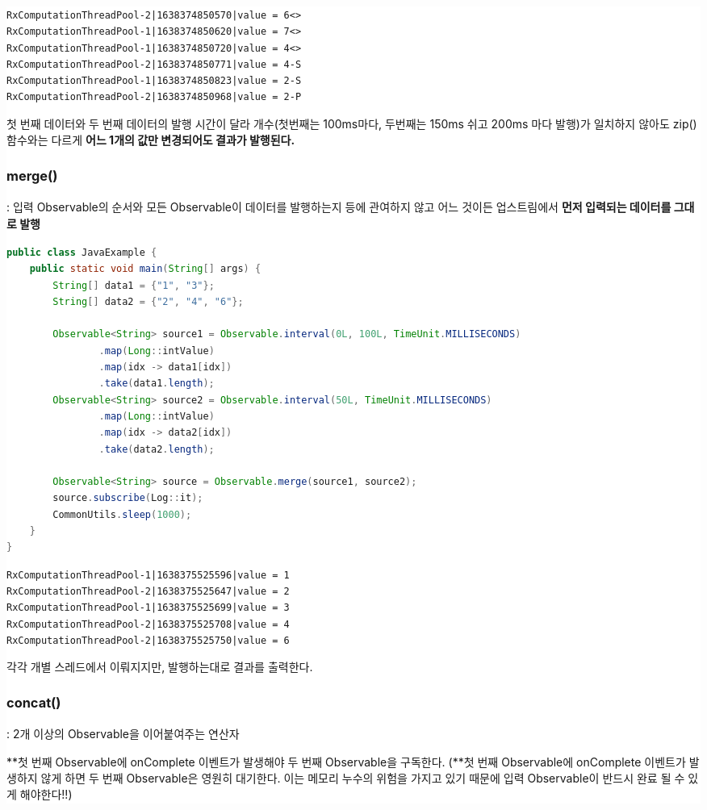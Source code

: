 ```
RxComputationThreadPool-2|1638374850570|value = 6<>
RxComputationThreadPool-1|1638374850620|value = 7<>
RxComputationThreadPool-1|1638374850720|value = 4<>
RxComputationThreadPool-2|1638374850771|value = 4-S
RxComputationThreadPool-1|1638374850823|value = 2-S
RxComputationThreadPool-2|1638374850968|value = 2-P
```

첫 번째 데이터와 두 번째 데이터의 발행 시간이 달라 개수(첫번째는 100ms마다, 두번째는 150ms 쉬고 200ms 마다 발행)가 일치하지 않아도 zip()함수와는 다르게 **어느 1개의 값만 변경되어도 결과가 발행된다.** 

### merge()

: 입력 Observable의 순서와 모든 Observable이 데이터를 발행하는지 등에 관여하지 않고 어느 것이든 업스트림에서 **먼저 입력되는 데이터를 그대로 발행** 

```java
public class JavaExample {
    public static void main(String[] args) {
        String[] data1 = {"1", "3"};
        String[] data2 = {"2", "4", "6"};

        Observable<String> source1 = Observable.interval(0L, 100L, TimeUnit.MILLISECONDS)
                .map(Long::intValue)
                .map(idx -> data1[idx])
                .take(data1.length);
        Observable<String> source2 = Observable.interval(50L, TimeUnit.MILLISECONDS)
                .map(Long::intValue)
                .map(idx -> data2[idx])
                .take(data2.length);

        Observable<String> source = Observable.merge(source1, source2);
        source.subscribe(Log::it);
        CommonUtils.sleep(1000);
    }
}
```

```
RxComputationThreadPool-1|1638375525596|value = 1
RxComputationThreadPool-2|1638375525647|value = 2
RxComputationThreadPool-1|1638375525699|value = 3
RxComputationThreadPool-2|1638375525708|value = 4
RxComputationThreadPool-2|1638375525750|value = 6
```

각각 개별 스레드에서 이뤄지지만, 발행하는대로 결과를 출력한다. 

### concat()

: 2개 이상의 Observable을 이어붙여주는 연산자

**첫 번째 Observable에 onComplete 이벤트가 발생해야 두 번째 Observable을 구독한다. (**첫 번째 Observable에 onComplete 이벤트가 발생하지 않게 하면 두 번째 Observable은 영원히 대기한다. 이는 메모리 누수의 위험을 가지고 있기 때문에 입력 Observable이 반드시 완료 될 수 있게 해야한다!!)
